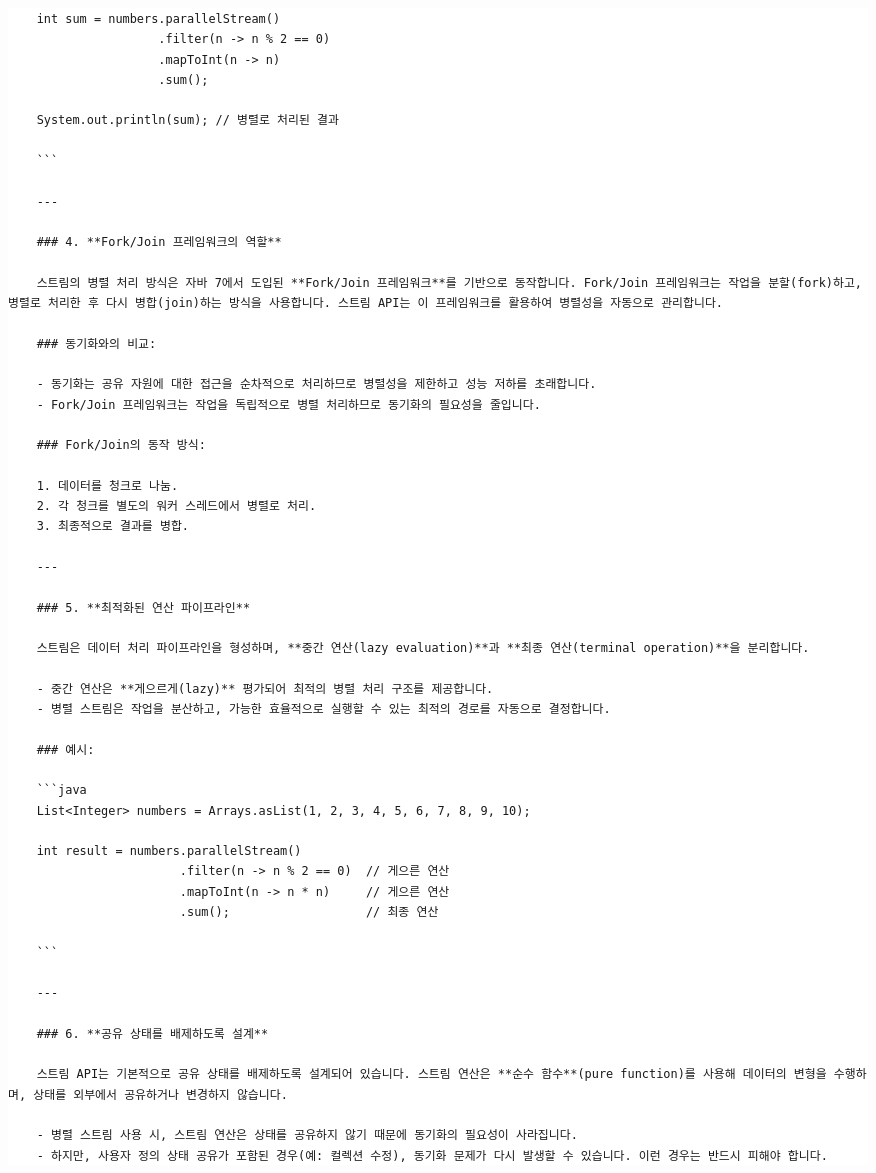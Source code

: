         int sum = numbers.parallelStream()
                         .filter(n -> n % 2 == 0)
                         .mapToInt(n -> n)
                         .sum();
        
        System.out.println(sum); // 병렬로 처리된 결과
        
        ```
        
        ---
        
        ### 4. **Fork/Join 프레임워크의 역할**
        
        스트림의 병렬 처리 방식은 자바 7에서 도입된 **Fork/Join 프레임워크**를 기반으로 동작합니다. Fork/Join 프레임워크는 작업을 분할(fork)하고, 병렬로 처리한 후 다시 병합(join)하는 방식을 사용합니다. 스트림 API는 이 프레임워크를 활용하여 병렬성을 자동으로 관리합니다.
        
        ### 동기화와의 비교:
        
        - 동기화는 공유 자원에 대한 접근을 순차적으로 처리하므로 병렬성을 제한하고 성능 저하를 초래합니다.
        - Fork/Join 프레임워크는 작업을 독립적으로 병렬 처리하므로 동기화의 필요성을 줄입니다.
        
        ### Fork/Join의 동작 방식:
        
        1. 데이터를 청크로 나눔.
        2. 각 청크를 별도의 워커 스레드에서 병렬로 처리.
        3. 최종적으로 결과를 병합.
        
        ---
        
        ### 5. **최적화된 연산 파이프라인**
        
        스트림은 데이터 처리 파이프라인을 형성하며, **중간 연산(lazy evaluation)**과 **최종 연산(terminal operation)**을 분리합니다.
        
        - 중간 연산은 **게으르게(lazy)** 평가되어 최적의 병렬 처리 구조를 제공합니다.
        - 병렬 스트림은 작업을 분산하고, 가능한 효율적으로 실행할 수 있는 최적의 경로를 자동으로 결정합니다.
        
        ### 예시:
        
        ```java
        List<Integer> numbers = Arrays.asList(1, 2, 3, 4, 5, 6, 7, 8, 9, 10);
        
        int result = numbers.parallelStream()
                            .filter(n -> n % 2 == 0)  // 게으른 연산
                            .mapToInt(n -> n * n)     // 게으른 연산
                            .sum();                   // 최종 연산
        
        ```
        
        ---
        
        ### 6. **공유 상태를 배제하도록 설계**
        
        스트림 API는 기본적으로 공유 상태를 배제하도록 설계되어 있습니다. 스트림 연산은 **순수 함수**(pure function)를 사용해 데이터의 변형을 수행하며, 상태를 외부에서 공유하거나 변경하지 않습니다.
        
        - 병렬 스트림 사용 시, 스트림 연산은 상태를 공유하지 않기 때문에 동기화의 필요성이 사라집니다.
        - 하지만, 사용자 정의 상태 공유가 포함된 경우(예: 컬렉션 수정), 동기화 문제가 다시 발생할 수 있습니다. 이런 경우는 반드시 피해야 합니다.
        
